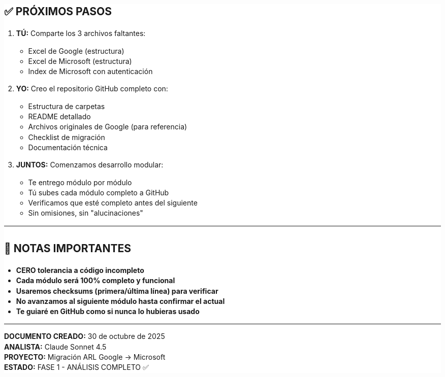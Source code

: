 
## ✅ PRÓXIMOS PASOS

1. **TÚ:** Comparte los 3 archivos faltantes:
   - Excel de Google (estructura)
   - Excel de Microsoft (estructura)
   - Index de Microsoft con autenticación

2. **YO:** Creo el repositorio GitHub completo con:
   - Estructura de carpetas
   - README detallado
   - Archivos originales de Google (para referencia)
   - Checklist de migración
   - Documentación técnica

3. **JUNTOS:** Comenzamos desarrollo modular:
   - Te entrego módulo por módulo
   - Tú subes cada módulo completo a GitHub
   - Verificamos que esté completo antes del siguiente
   - Sin omisiones, sin "alucinaciones"

---

## 📝 NOTAS IMPORTANTES

- **CERO tolerancia a código incompleto**
- **Cada módulo será 100% completo y funcional**
- **Usaremos checksums (primera/última línea) para verificar**
- **No avanzamos al siguiente módulo hasta confirmar el actual**
- **Te guiaré en GitHub como si nunca lo hubieras usado**

---

**DOCUMENTO CREADO:** 30 de octubre de 2025  
**ANALISTA:** Claude Sonnet 4.5  
**PROYECTO:** Migración ARL Google → Microsoft  
**ESTADO:** FASE 1 - ANÁLISIS COMPLETO ✅
